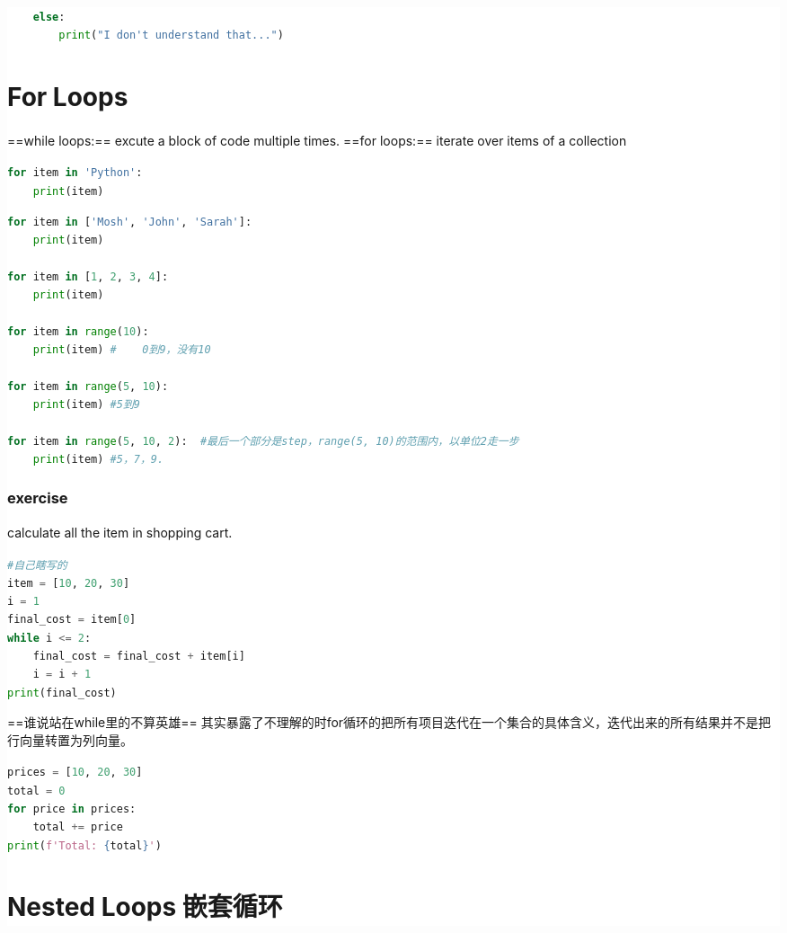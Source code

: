 ```python
    else:
        print("I don't understand that...")
```
# For Loops

==while loops:== excute a block of code multiple times.
==for loops:== iterate over items of a collection

``` python
for item in 'Python':
    print(item)
```

```  python
for item in ['Mosh', 'John', 'Sarah']:
    print(item)

for item in [1, 2, 3, 4]:
    print(item)

for item in range(10): 
    print(item) #    0到9，没有10

for item in range(5, 10):
    print(item) #5到9

for item in range(5, 10, 2):  #最后一个部分是step，range(5, 10)的范围内，以单位2走一步
    print(item) #5，7，9.
```
### exercise
calculate all the item in shopping cart.
``` python
#自己瞎写的
item = [10, 20, 30]
i = 1
final_cost = item[0]
while i <= 2:
    final_cost = final_cost + item[i]
    i = i + 1
print(final_cost)
```
==谁说站在while里的不算英雄==
其实暴露了不理解的时for循环的把所有项目迭代在一个集合的具体含义，迭代出来的所有结果并不是把行向量转置为列向量。

``` python
prices = [10, 20, 30]
total = 0
for price in prices:
    total += price
print(f'Total: {total}')
```
# Nested Loops 嵌套循环
